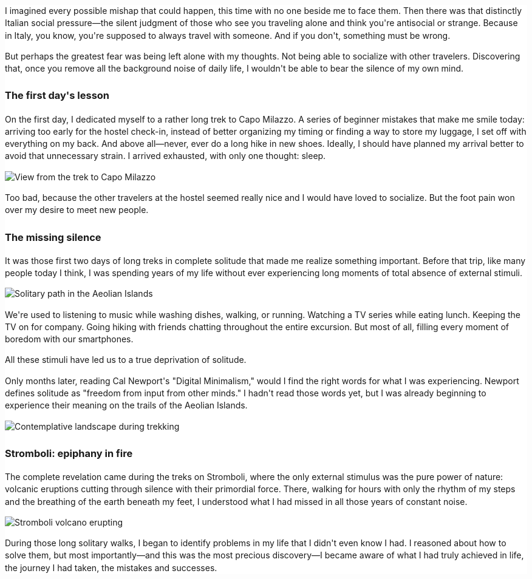 I imagined every possible mishap that could happen, this time with no one beside me to face them. Then there was that distinctly Italian social pressure—the silent judgment of those who see you traveling alone and think you're antisocial or strange. Because in Italy, you know, you're supposed to always travel with someone. And if you don't, something must be wrong.

But perhaps the greatest fear was being left alone with my thoughts. Not being able to socialize with other travelers. Discovering that, once you remove all the background noise of daily life, I wouldn't be able to bear the silence of my own mind.

### The first day's lesson

On the first day, I dedicated myself to a rather long trek to Capo Milazzo. A series of beginner mistakes that make me smile today: arriving too early for the hostel check-in, instead of better organizing my timing or finding a way to store my luggage, I set off with everything on my back. And above all—never, ever do a long hike in new shoes. Ideally, I should have planned my arrival better to avoid that unnecessary strain. I arrived exhausted, with only one thought: sleep.

![View from the trek to Capo Milazzo](https://res.cloudinary.com/digfarmqt/image/upload/v1755762115/IMG_20241012_150931_tigr_3_wqqgdu.jpg)

Too bad, because the other travelers at the hostel seemed really nice and I would have loved to socialize. But the foot pain won over my desire to meet new people.

### The missing silence

It was those first two days of long treks in complete solitude that made me realize something important. Before that trip, like many people today I think, I was spending years of my life without ever experiencing long moments of total absence of external stimuli.

![Solitary path in the Aeolian Islands](https://res.cloudinary.com/digfarmqt/image/upload/v1755762115/IMG_20241012_113638_tigr_2_krtkgm.jpg)

We're used to listening to music while washing dishes, walking, or running. Watching a TV series while eating lunch. Keeping the TV on for company. Going hiking with friends chatting throughout the entire excursion. But most of all, filling every moment of boredom with our smartphones.

All these stimuli have led us to a true deprivation of solitude.

Only months later, reading Cal Newport's "Digital Minimalism," would I find the right words for what I was experiencing. Newport defines solitude as "freedom from input from other minds." I hadn't read those words yet, but I was already beginning to experience their meaning on the trails of the Aeolian Islands.

![Contemplative landscape during trekking](https://res.cloudinary.com/digfarmqt/image/upload/v1755762115/IMG_20241012_114415_tigr_2_dotvue.jpg)

### Stromboli: epiphany in fire

The complete revelation came during the treks on Stromboli, where the only external stimulus was the pure power of nature: volcanic eruptions cutting through silence with their primordial force. There, walking for hours with only the rhythm of my steps and the breathing of the earth beneath my feet, I understood what I had missed in all those years of constant noise.

![Stromboli volcano erupting](https://res.cloudinary.com/digfarmqt/image/upload/v1755762115/IMG_20241014_160555_tigr_3_ftbcy7.jpg)

During those long solitary walks, I began to identify problems in my life that I didn't even know I had. I reasoned about how to solve them, but most importantly—and this was the most precious discovery—I became aware of what I had truly achieved in life, the journey I had taken, the mistakes and successes.
